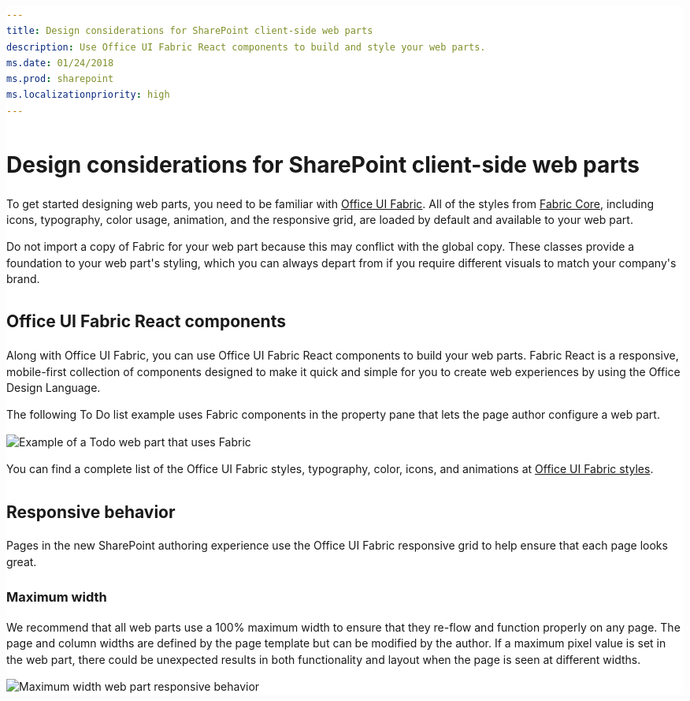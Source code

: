 ```yaml
---
title: Design considerations for SharePoint client-side web parts
description: Use Office UI Fabric React components to build and style your web parts.
ms.date: 01/24/2018
ms.prod: sharepoint
ms.localizationpriority: high
---
```



# Design considerations for SharePoint client-side web parts

To get started designing web parts, you need to be familiar with [Office UI Fabric](https://developer.microsoft.com/fabric). All of the styles from [Fabric Core](https://github.com/OfficeDev/office-ui-fabric-core), including icons, typography, color usage, animation, and the responsive grid, are loaded by default and available to your web part. 

Do not import a copy of Fabric for your web part because this may conflict with the global copy. These classes provide a foundation to your web part's styling, which you can always depart from if you require different visuals to match your company's brand.

## Office UI Fabric React components

Along with Office UI Fabric, you can use Office UI Fabric React components to build your web parts. Fabric React is a responsive, mobile-first collection of components designed to make it quick and simple for you to create web experiences by using the Office Design Language.

The following To Do list example uses Fabric components in the property pane that lets the page author configure a web part.

![Example of a Todo web part that uses Fabric](../../../images/design-wp-todo-example.png)

You can find a complete list of the Office UI Fabric styles, typography, color, icons, and animations at [Office UI Fabric styles](https://developer.microsoft.com/fabric#/styles).


## Responsive behavior

Pages in the new SharePoint authoring experience use the Office UI Fabric responsive grid to help ensure that each page looks great. 

### Maximum width

We recommend that all web parts use a 100% maximum width to ensure that they re-flow and function properly on any page. The page and column widths are defined by the page template but can be modified by the author. If a maximum pixel value is set in the web part, there could be unexpected results in both functionality and layout when the page is seen at different widths.

![Maximum width web part responsive behavior](../../../images/design-wp-responsive-max-width.png)
